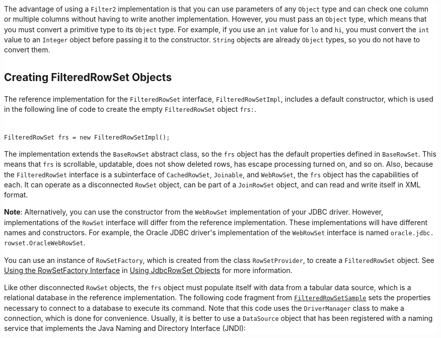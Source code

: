 The advantage of using a `Filter2` implementation is that you
can use parameters of any `Object` type and can check one
column or multiple columns without having to write another
implementation. However, you must pass an `Object` type,
which means that you must convert a primitive type to its
`Object` type. For example, if you use an `int` value for `lo`
and `hi`, you must convert the `int` value to an `Integer`
object before passing it to the constructor. `String` objects
are already `Object` types, so you do not have to convert
them.

## Creating FilteredRowSet Objects

The reference implementation for the `FilteredRowSet`
interface, `FilteredRowSetImpl`, includes a default
constructor, which is used in the following line of code to
create the empty `FilteredRowSet` object `frs:`.

```

FilteredRowSet frs = new FilteredRowSetImpl();

```

The implementation extends the `BaseRowSet` abstract class,
so the `frs` object has the default properties defined in
`BaseRowSet`. This means that `frs` is scrollable,
updatable, does not show deleted rows, has escape
processing turned on, and so on. Also, because the
`FilteredRowSet` interface is a subinterface of `CachedRowSet`,
`Joinable`, and `WebRowSet`, the `frs` object has the capabilities of
each. It can operate as a disconnected `RowSet` object, can
be part of a `JoinRowSet` object, and can read and write
itself in XML format.

**Note**: Alternatively, you can use the constructor from the `WebRowSet` implementation of your JDBC driver. However, implementations of the `RowSet` interface will differ from the reference implementation. These implementations will have different names and constructors. For example, the Oracle JDBC driver's implementation of the `WebRowSet` interface is named `oracle.jdbc.rowset.OracleWebRowSet`.

You can use an instance of `RowSetFactory`, which is created from the class `RowSetProvider`, to create a `FilteredRowSet` object. See [Using the RowSetFactory Interface](jdbcrowset.html#rowsetfactory) in [Using JdbcRowSet Objects](jdbcrowset.html) for more information.

Like other disconnected `RowSet` objects, the `frs` object must
populate itself with data from a tabular data source, which
is a relational database in the reference implementation.
The following code fragment from [`FilteredRowSetSample`](gettingstarted.html) sets the properties necessary
to connect to a database to execute its command. Note that
this code uses the `DriverManager` class to make a
connection, which is done for convenience. Usually, it is
better to use a `DataSource` object that has been registered
with a naming service that implements the Java Naming and
Directory Interface (JNDI):
